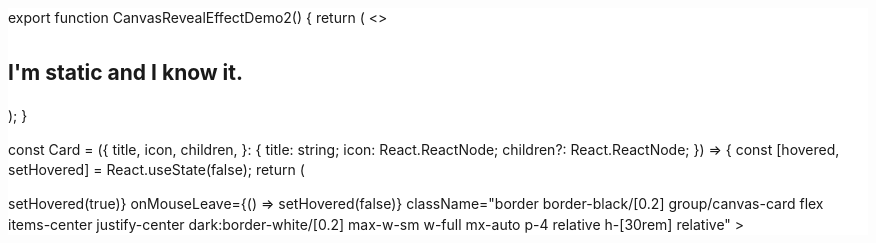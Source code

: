 export function CanvasRevealEffectDemo2() {
return (
<>
<div className="py-20 flex flex-col lg:flex-row items-center justify-center bg-white dark:bg-black w-full gap-4 mx-auto px-8">
<div className="border border-black/[0.2] group/canvas-card flex items-center justify-center dark:border-white/[0.2]  max-w-sm w-full mx-auto p-4 relative h-[30rem] relative">
<Icon className="absolute h-6 w-6 -top-3 -left-3 dark:text-white text-black" />
<Icon className="absolute h-6 w-6 -bottom-3 -left-3 dark:text-white text-black" />
<Icon className="absolute h-6 w-6 -top-3 -right-3 dark:text-white text-black" />
<Icon className="absolute h-6 w-6 -bottom-3 -right-3 dark:text-white text-black" />
<AnimatePresence>
<div className="h-full w-full absolute inset-0">
<CanvasRevealEffect
animationSpeed={3}
containerClassName="bg-black"
colors={[
[236, 72, 153],
[232, 121, 249],
]}
dotSize={2}
/>
</div>
</AnimatePresence>
<div className="relative z-20">
<div className="text-center group-hover/canvas-card:-translate-y-4 group-hover/canvas-card:opacity-0 transition duration-200 w-full  mx-auto flex items-center justify-center">
<AceternityIcon />
</div>
<h2 className="dark:text-white text-xl opacity-0 group-hover/canvas-card:opacity-100 relative z-10 text-black mt-4  font-bold group-hover/canvas-card:text-white group-hover/canvas-card:-translate-y-2 transition duration-200">
I&apos;m static and I know it.
</h2>
</div>
</div>
</div>
</>
);
}

const Card = ({
title,
icon,
children,
}: {
title: string;
icon: React.ReactNode;
children?: React.ReactNode;
}) => {
const [hovered, setHovered] = React.useState(false);
return (
<div
onMouseEnter={() => setHovered(true)}
onMouseLeave={() => setHovered(false)}
className="border border-black/[0.2] group/canvas-card flex items-center justify-center dark:border-white/[0.2] max-w-sm w-full mx-auto p-4 relative h-[30rem] relative" >
<Icon className="absolute h-6 w-6 -top-3 -left-3 dark:text-white text-black" />
<Icon className="absolute h-6 w-6 -bottom-3 -left-3 dark:text-white text-black" />
<Icon className="absolute h-6 w-6 -top-3 -right-3 dark:text-white text-black" />
<Icon className="absolute h-6 w-6 -bottom-3 -right-3 dark:text-white text-black" />


[key: string]: {
[key: string]: {